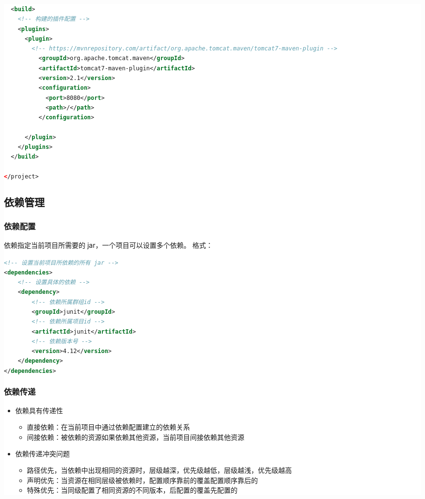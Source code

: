 ```xml
  <build>
    <!-- 构建的插件配置 -->
    <plugins>
      <plugin>
        <!-- https://mvnrepository.com/artifact/org.apache.tomcat.maven/tomcat7-maven-plugin -->
          <groupId>org.apache.tomcat.maven</groupId>
          <artifactId>tomcat7-maven-plugin</artifactId>
          <version>2.1</version>
          <configuration>
            <port>8080</port>
            <path>/</path>
          </configuration>

      </plugin>
    </plugins>
  </build>

</project>
```

## 依赖管理

### 依赖配置

依赖指定当前项目所需要的 jar，一个项目可以设置多个依赖。
格式：
```xml
<!-- 设置当前项目所依赖的所有 jar -->
<dependencies>
    <!-- 设置具体的依赖 -->
    <dependency>
        <!-- 依赖所属群组id -->
        <groupId>junit</groupId>
        <!-- 依赖所属项目id -->
        <artifactId>junit</artifactId>
        <!-- 依赖版本号 -->
        <version>4.12</version>
    </dependency>
</dependencies>
```

### 依赖传递

- 依赖具有传递性
    - 直接依赖：在当前项目中通过依赖配置建立的依赖关系
    - 间接依赖：被依赖的资源如果依赖其他资源，当前项目间接依赖其他资源

- 依赖传递冲突问题
    - 路径优先，当依赖中出现相同的资源时，层级越深，优先级越低，层级越浅，优先级越高
    - 声明优先：当资源在相同层级被依赖时，配置顺序靠前的覆盖配置顺序靠后的
    - 特殊优先：当同级配置了相同资源的不同版本，后配置的覆盖先配置的

